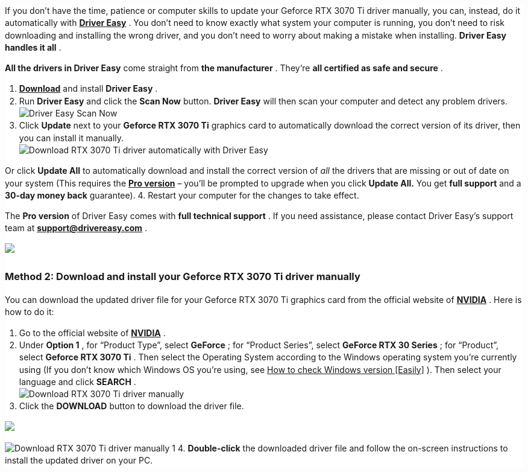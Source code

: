  If you don’t have the time, patience or computer skills to update your Geforce RTX 3070 Ti driver manually, you can, instead, do it automatically with **[Driver Easy](https://tools.techidaily.com/drivereasy/download/)**  . You don’t need to know exactly what system your computer is running, you don’t need to risk downloading and installing the wrong driver, and you don’t need to worry about making a mistake when installing. **Driver Easy handles it all** .  

**All the drivers in Driver Easy** come straight from **the manufacturer** . They‘re **all certified as safe and secure** .

1. **[Download](https://tools.techidaily.com/drivereasy/download/)**  and install **Driver Easy** .
2. Run **Driver Easy** and click the **Scan Now** button. **Driver Easy** will then scan your computer and detect any problem drivers.  
![Driver Easy Scan Now](https://images.drivereasy.com/wp-content/uploads/2021/06/Driver-Easy-Scan-Now.jpg)
3. Click **Update** next to your **Geforce RTX 3070 Ti** graphics card to automatically download the correct version of its driver, then you can install it manually.  
![Download RTX 3070 Ti driver automatically with Driver Easy](https://images.drivereasy.com/wp-content/uploads/2021/06/Download-RTX-3070-Ti-driver-automatically-with-Driver-Easy.jpg)  

 Or click **Update All** to automatically download and install the correct version of _all_ the drivers that are missing or out of date on your system (This requires the **[Pro version](https://tools.techidaily.com/drivereasy/download/)**  – you’ll be prompted to upgrade when you click **Update All.**  You get **full support** and a **30-day money back** guarantee).
4. Restart your computer for the changes to take effect.

 The **Pro version** of Driver Easy comes with **full technical support** . If you need assistance, please contact Driver Easy’s support team at [**support@drivereasy.com**](https://tools.techidaily.com/drivereasy/download/) .


<a href="https://secure.2checkout.com/order/checkout.php?PRODS=37100474&QTY=1&AFFILIATE=108875&CART=1"><img src="https://awario.com/images/pages/index/img-leads-1280@1x.avif" border="0"></a>

### Method 2: Download and install your Geforce RTX 3070 Ti driver manually

 You can download the updated driver file for your Geforce RTX 3070 Ti graphics card from the official website of **[NVIDIA](https://tools.techidaily.com/drivereasy/download/)**  . Here is how to do it:

1. Go to the official website of **[NVIDIA](https://tools.techidaily.com/drivereasy/download/)**  .
2. Under **Option 1** , for “Product Type”, select **GeForce** ; for “Product Series”, select **GeForce RTX 30 Series** ; for “Product”, select **Geforce RTX 3070 Ti** . Then select the Operating System according to the Windows operating system you’re currently using (If you don’t know which Windows OS you’re using, see [ How to check Windows version \[Easily\]](https://tools.techidaily.com/drivereasy/download/) ). Then select your language and click **SEARCH** .  
![Download RTX 3070 Ti driver manually](https://images.drivereasy.com/wp-content/uploads/2021/06/Download-RTX-3070-Ti-driver-manually.jpg)
3. Click the **DOWNLOAD** button to download the driver file.  

<a href="https://store.nero.com/order/checkout.php?PRODS=42296740&QTY=1&AFFILIATE=108875&CART=1"><img src="https://www.nero.com/nero-com-wAssets/img/banners/2023/biu/Nero_BackItUp_Screen_2.webp" border="0"></a>

![Download RTX 3070 Ti driver manually 1](https://images.drivereasy.com/wp-content/uploads/2021/06/Download-RTX-3070-Ti-driver-manually-1.jpg)
4. **Double-click** the downloaded driver file and follow the on-screen instructions to install the updated driver on your PC.
